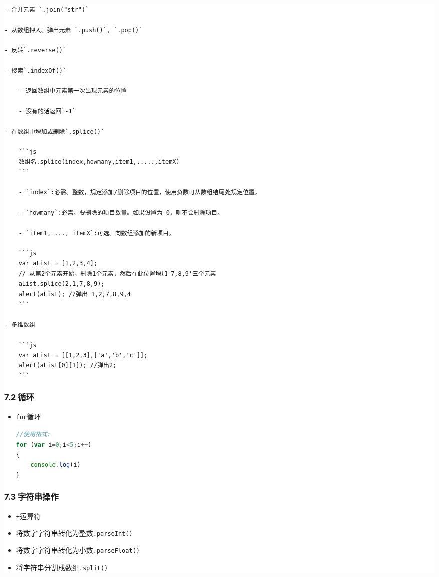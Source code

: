     - 合并元素 `.join("str")`

    - 从数组押入、弹出元素 `.push()`, `.pop()`

    - 反转`.reverse()`

    - 搜索`.indexOf()`

        - 返回数组中元素第一次出现元素的位置

        - 没有的话返回`-1`

    - 在数组中增加或删除`.splice()`

        ```js
        数组名.splice(index,howmany,item1,.....,itemX)
        ```
        
        - `index`:必需。整数，规定添加/删除项目的位置，使用负数可从数组结尾处规定位置。
    
        - `howmany`:必需。要删除的项目数量。如果设置为 0，则不会删除项目。
        
        - `item1, ..., itemX`:可选。向数组添加的新项目。

        ```js
        var aList = [1,2,3,4];
        // 从第2个元素开始，删除1个元素，然后在此位置增加'7,8,9'三个元素
        aList.splice(2,1,7,8,9); 
        alert(aList); //弹出 1,2,7,8,9,4
        ```

    - 多维数组

        ```js
        var aList = [[1,2,3],['a','b','c']];
        alert(aList[0][1]); //弹出2;
        ```

### 7.2 循环

- `for`循环

    ```js
    //使用格式:
    for (var i=0;i<5;i++)
    {
        console.log(i)
    }
    ```

### 7.3 字符串操作

- `+`运算符

- 将数字字符串转化为整数`.parseInt()`

- 将数字字符串转化为小数`.parseFloat()`

- 将字符串分割成数组`.split()`
